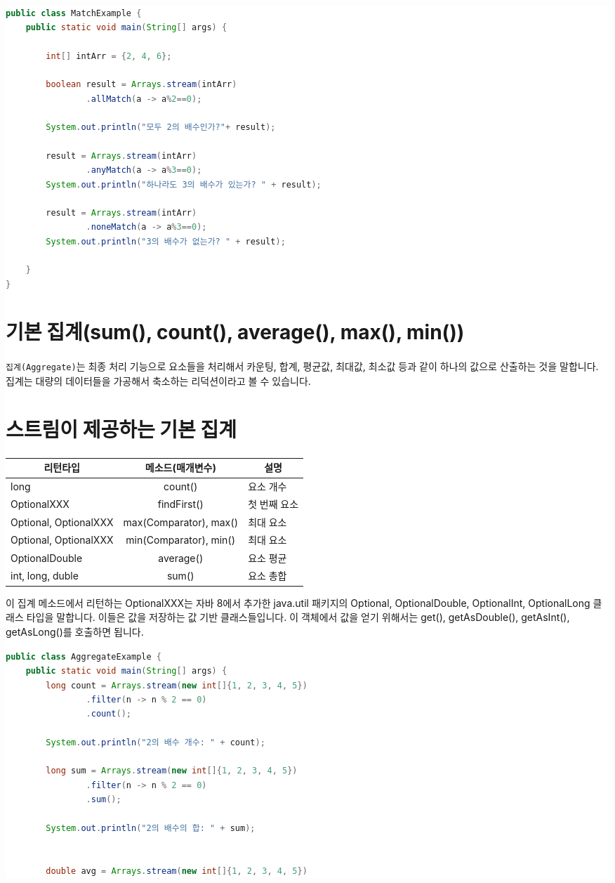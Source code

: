 ```java
public class MatchExample {
    public static void main(String[] args) {

        int[] intArr = {2, 4, 6};

        boolean result = Arrays.stream(intArr)
                .allMatch(a -> a%2==0);

        System.out.println("모두 2의 배수인가?"+ result);

        result = Arrays.stream(intArr)
                .anyMatch(a -> a%3==0);
        System.out.println("하나라도 3의 배수가 있는가? " + result);

        result = Arrays.stream(intArr)
                .noneMatch(a -> a%3==0);
        System.out.println("3의 배수가 없는가? " + result);

    }
}
```

# 기본 집계(sum(), count(), average(), max(), min())
`집계(Aggregate)`는 최종 처리 기능으로 요소들을 처리해서 카운팅, 합계, 평균값, 최대값, 최소값 등과 같이 하나의 값으로 산출하는 것을 말합니다. 집계는 대량의 데이터들을 가공해서 축소하는 리덕션이라고 볼 수 있습니다.

# 스트림이 제공하는 기본 집계

|  <center>리턴타입</center> |  <center>메소드(매개변수)</center> | <center>설명</center>
|:--------|:--------:|:--------|
|  long | <center>count()</center> | 요소 개수 |
| OptionalXXX | <center>findFirst()</center> | 첫 번째 요소 |
| Optional<T>, OptionalXXX | <center>max(Comparator<T>), max()</center> | 최대 요소 | 
| Optional<T>, OptionalXXX | <center>min(Comparator<T>), min()</center> | 최대 요소 |
| OptionalDouble | <center>average()</center> | 요소 평균 |
| int, long, duble | <center>sum()</center> | 요소 총합 |

이 집계 메소드에서 리턴하는 OptionalXXX는 자바 8에서 추가한 java.util 패키지의 Optional, OptionalDouble, OptionalInt, OptionalLong 클래스 타입을 말합니다. 이들은 값을 저장하는 값 기반 클래스들입니다. 이 객체에서 값을 얻기 위해서는 get(), getAsDouble(), getAsInt(), getAsLong()를 호출하면 됩니다.

```java
public class AggregateExample {
    public static void main(String[] args) {
        long count = Arrays.stream(new int[]{1, 2, 3, 4, 5})
                .filter(n -> n % 2 == 0)
                .count();

        System.out.println("2의 배수 개수: " + count);

        long sum = Arrays.stream(new int[]{1, 2, 3, 4, 5})
                .filter(n -> n % 2 == 0)
                .sum();

        System.out.println("2의 배수의 합: " + sum);


        double avg = Arrays.stream(new int[]{1, 2, 3, 4, 5})
```